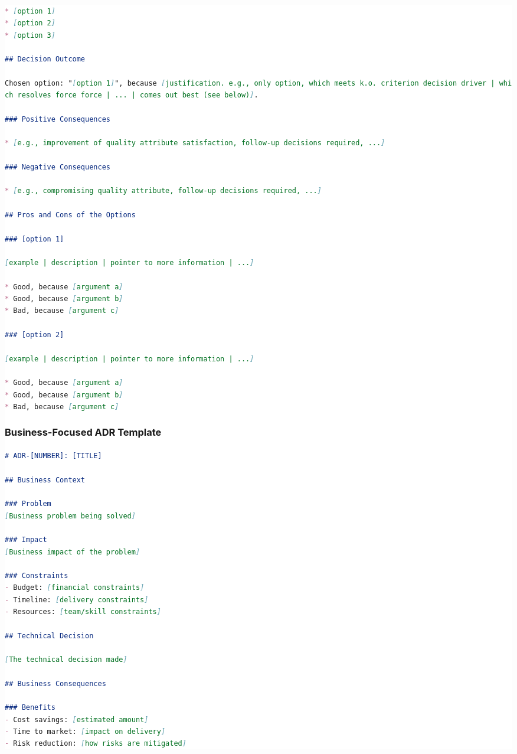 ```markdown
* [option 1]
* [option 2]
* [option 3]

## Decision Outcome

Chosen option: "[option 1]", because [justification. e.g., only option, which meets k.o. criterion decision driver | which resolves force force | ... | comes out best (see below)].

### Positive Consequences

* [e.g., improvement of quality attribute satisfaction, follow-up decisions required, ...]

### Negative Consequences

* [e.g., compromising quality attribute, follow-up decisions required, ...]

## Pros and Cons of the Options

### [option 1]

[example | description | pointer to more information | ...]

* Good, because [argument a]
* Good, because [argument b]
* Bad, because [argument c]

### [option 2]

[example | description | pointer to more information | ...]

* Good, because [argument a]
* Good, because [argument b]
* Bad, because [argument c]
```

### Business-Focused ADR Template
```markdown
# ADR-[NUMBER]: [TITLE]

## Business Context

### Problem
[Business problem being solved]

### Impact
[Business impact of the problem]

### Constraints
- Budget: [financial constraints]
- Timeline: [delivery constraints]
- Resources: [team/skill constraints]

## Technical Decision

[The technical decision made]

## Business Consequences

### Benefits
- Cost savings: [estimated amount]
- Time to market: [impact on delivery]
- Risk reduction: [how risks are mitigated]
```